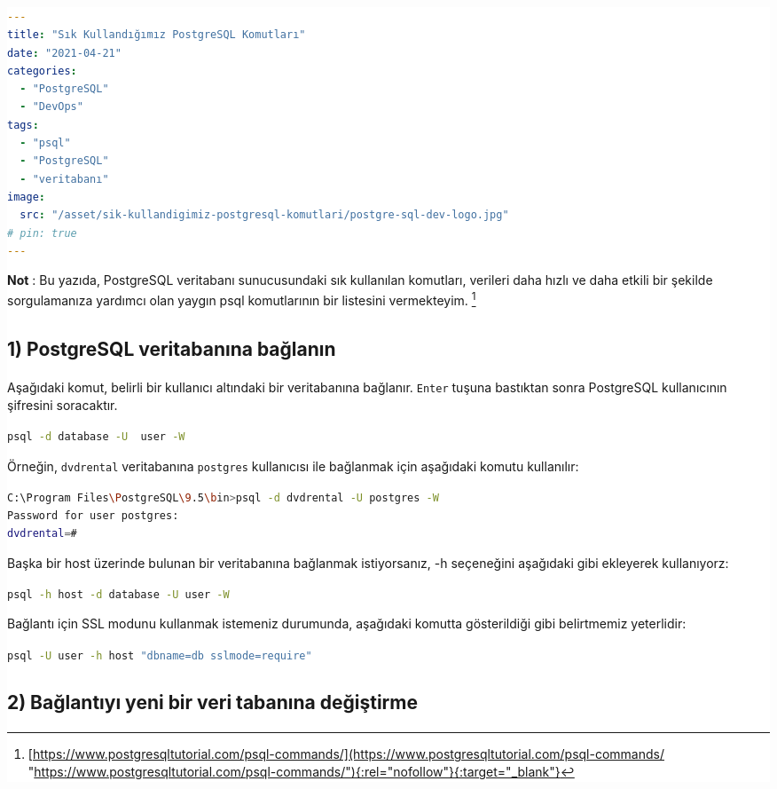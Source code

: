 ```yaml
---
title: "Sık Kullandığımız PostgreSQL Komutları"
date: "2021-04-21"
categories: 
  - "PostgreSQL"
  - "DevOps"
tags: 
  - "psql"
  - "PostgreSQL"
  - "veritabanı"
image:
  src: "/asset/sik-kullandigimiz-postgresql-komutlari/postgre-sql-dev-logo.jpg"
# pin: true
---
```



**Not** : Bu yazıda, PostgreSQL veritabanı sunucusundaki sık kullanılan komutları, verileri daha hızlı ve daha etkili bir şekilde sorgulamanıza yardımcı olan yaygın psql komutlarının bir listesini vermekteyim. [^ga-filters]

## 1) PostgreSQL veritabanına bağlanın

Aşağıdaki komut, belirli bir kullanıcı altındaki bir veritabanına bağlanır. `Enter` tuşuna bastıktan sonra PostgreSQL kullanıcının şifresini soracaktır.

```bash
psql -d database -U  user -W
```

Örneğin, `dvdrental` veritabanına `postgres` kullanıcısı ile bağlanmak için aşağıdaki komutu kullanılır:

```bash
C:\Program Files\PostgreSQL\9.5\bin>psql -d dvdrental -U postgres -W
Password for user postgres:
dvdrental=#
```

Başka bir host üzerinde bulunan bir veritabanına bağlanmak istiyorsanız, -h seçeneğini aşağıdaki gibi ekleyerek kullanıyorz:

```bash
psql -h host -d database -U user -W
```

Bağlantı için SSL modunu kullanmak istemeniz durumunda, aşağıdaki komutta gösterildiği gibi belirtmemiz yeterlidir:

```bash
psql -U user -h host "dbname=db sslmode=require"
```


## 2) Bağlantıyı yeni bir veri tabanına değiştirme


[^ga-filters]: [https://www.postgresqltutorial.com/psql-commands/](https://www.postgresqltutorial.com/psql-commands/ "https://www.postgresqltutorial.com/psql-commands/"){:rel="nofollow"}{:target="_blank"}
